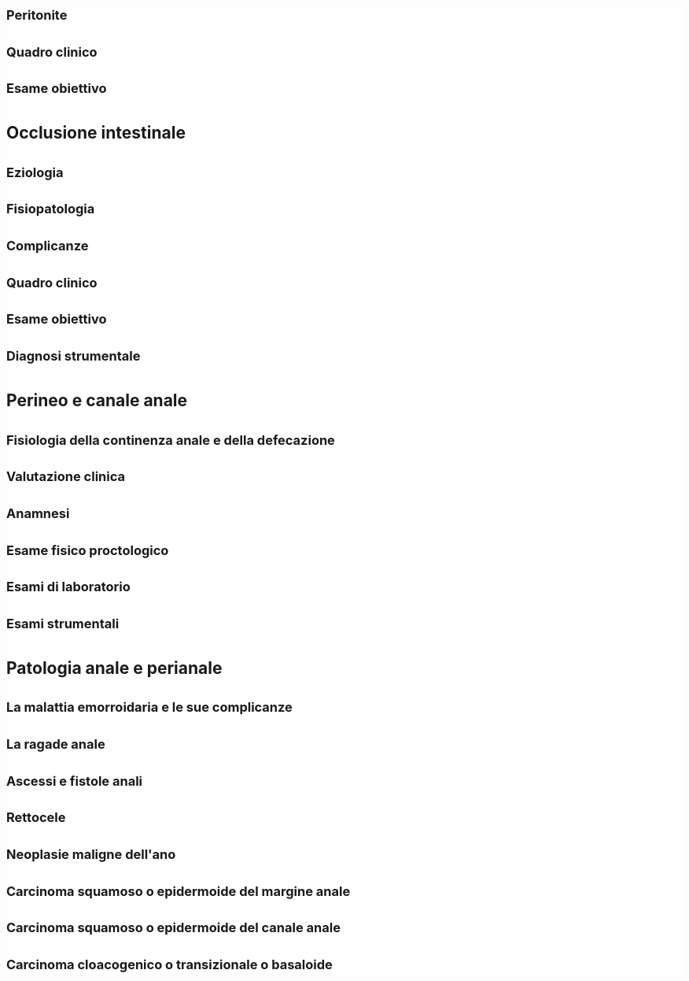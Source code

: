 ### Peritonite
### Quadro clinico
### Esame obiettivo
## Occlusione intestinale
### Eziologia
### Fisiopatologia
### Complicanze
### Quadro clinico
### Esame obiettivo
### Diagnosi strumentale
## Perineo e canale anale
### Fisiologia della continenza anale e della defecazione
### Valutazione clinica
### Anamnesi
### Esame fisico proctologico
### Esami di laboratorio
### Esami strumentali


## Patologia anale e perianale
### La malattia emorroidaria e le sue complicanze
### La ragade anale
### Ascessi e fistole anali
### Rettocele
### Neoplasie maligne dell'ano
### Carcinoma squamoso o epidermoide del margine anale
### Carcinoma squamoso o epidermoide del canale anale
### Carcinoma cloacogenico o transizionale o basaloide











